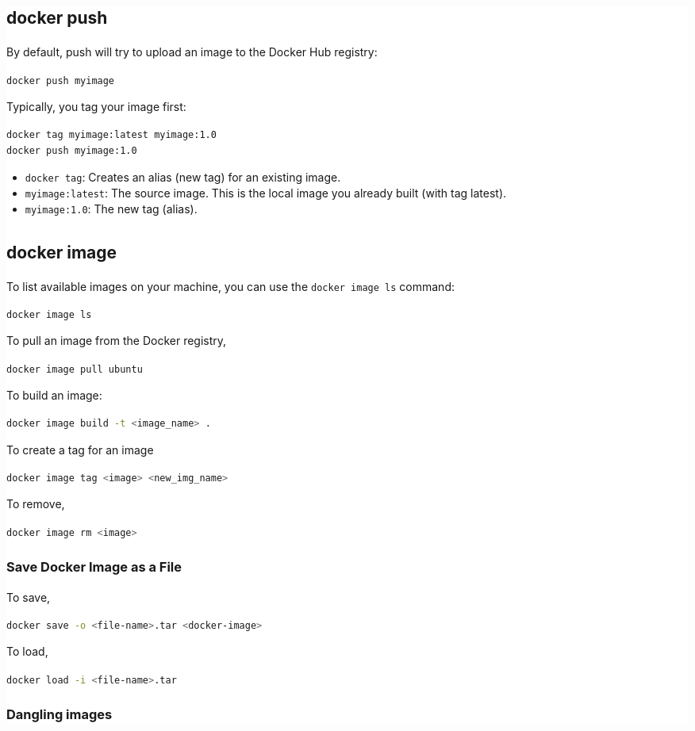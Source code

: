 ## docker push

By default, push will try to upload an image to the Docker Hub registry:
```sh
docker push myimage
```

Typically, you tag your image first:
```sh
docker tag myimage:latest myimage:1.0
docker push myimage:1.0
```
- `docker tag`: Creates an alias (new tag) for an existing image.
- `myimage:latest`: The source image. This is the local image you already built (with tag latest).
- `myimage:1.0`: The new tag (alias).

## docker image

To list available images on your machine, you can use the `docker image ls` command:
```sh
docker image ls
```
To pull an image from the Docker registry,
```sh
docker image pull ubuntu
```

To build an image:
```sh
docker image build -t <image_name> .
```

To create a tag for an image
```sh
docker image tag <image> <new_img_name>
```

To remove,
```sh
docker image rm <image>
```

### Save Docker Image as a File

To save,
```sh
docker save -o <file-name>.tar <docker-image>
```

To load,
```sh
docker load -i <file-name>.tar
```

### Dangling images
